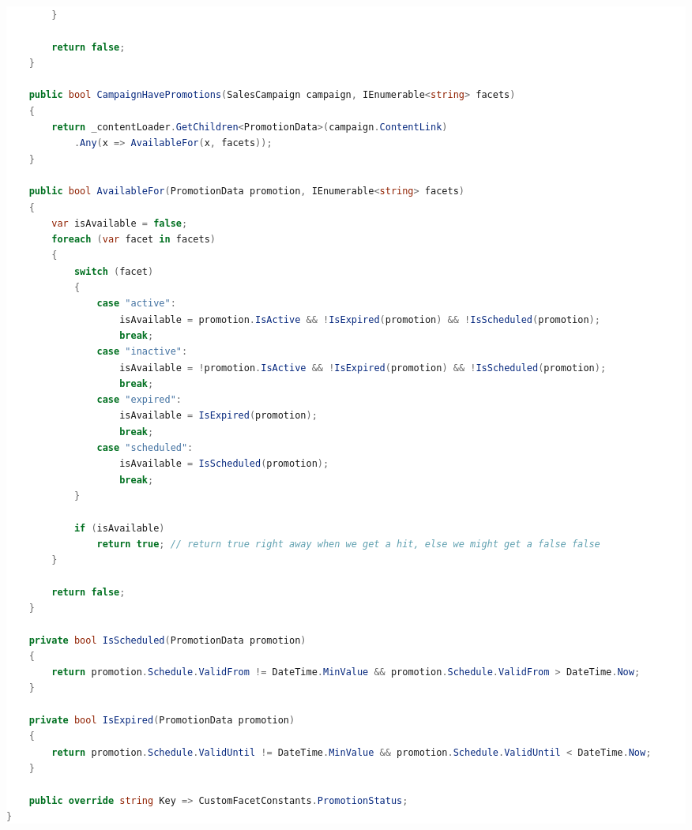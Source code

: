 ```csharp
        }

        return false;
    }

    public bool CampaignHavePromotions(SalesCampaign campaign, IEnumerable<string> facets)
    {
        return _contentLoader.GetChildren<PromotionData>(campaign.ContentLink)
            .Any(x => AvailableFor(x, facets));
    }

    public bool AvailableFor(PromotionData promotion, IEnumerable<string> facets)
    {
        var isAvailable = false;
        foreach (var facet in facets)
        {
            switch (facet)
            {
                case "active":
                    isAvailable = promotion.IsActive && !IsExpired(promotion) && !IsScheduled(promotion);
                    break;
                case "inactive":
                    isAvailable = !promotion.IsActive && !IsExpired(promotion) && !IsScheduled(promotion);
                    break;
                case "expired":
                    isAvailable = IsExpired(promotion);
                    break;
                case "scheduled":
                    isAvailable = IsScheduled(promotion);
                    break;
            }

            if (isAvailable)
                return true; // return true right away when we get a hit, else we might get a false false
        }

        return false;
    }

    private bool IsScheduled(PromotionData promotion)
    {
        return promotion.Schedule.ValidFrom != DateTime.MinValue && promotion.Schedule.ValidFrom > DateTime.Now;
    }

    private bool IsExpired(PromotionData promotion)
    {
        return promotion.Schedule.ValidUntil != DateTime.MinValue && promotion.Schedule.ValidUntil < DateTime.Now;
    }

    public override string Key => CustomFacetConstants.PromotionStatus;
}
```
